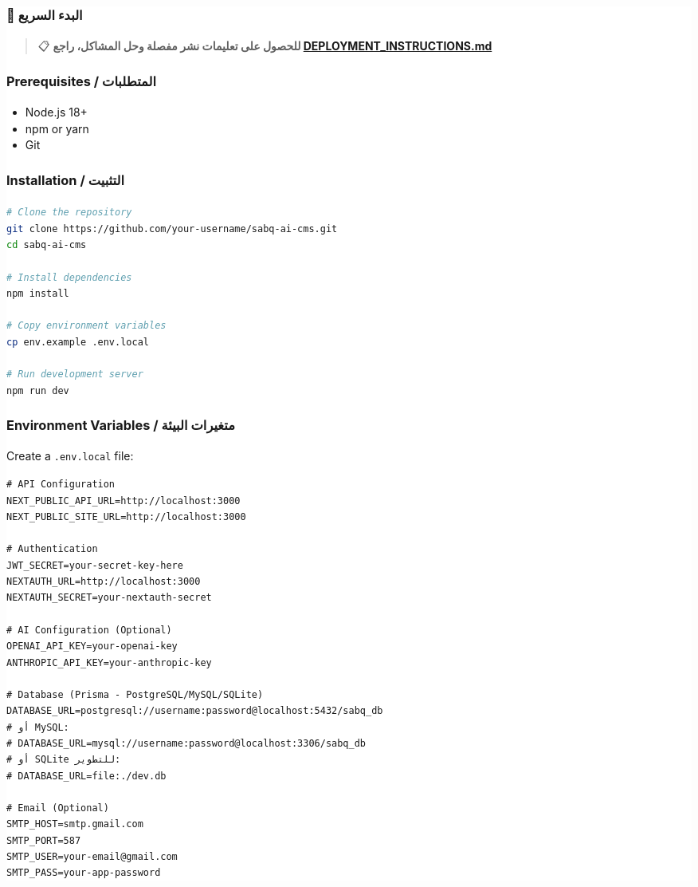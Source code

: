 ### 🚀 البدء السريع

> 📋 **للحصول على تعليمات نشر مفصلة وحل المشاكل، راجع [DEPLOYMENT_INSTRUCTIONS.md](./DEPLOYMENT_INSTRUCTIONS.md)**

### Prerequisites / المتطلبات

- Node.js 18+ 
- npm or yarn
- Git

### Installation / التثبيت

```bash
# Clone the repository
git clone https://github.com/your-username/sabq-ai-cms.git
cd sabq-ai-cms

# Install dependencies
npm install

# Copy environment variables
cp env.example .env.local

# Run development server
npm run dev
```

### Environment Variables / متغيرات البيئة

Create a `.env.local` file:

```env
# API Configuration
NEXT_PUBLIC_API_URL=http://localhost:3000
NEXT_PUBLIC_SITE_URL=http://localhost:3000

# Authentication
JWT_SECRET=your-secret-key-here
NEXTAUTH_URL=http://localhost:3000
NEXTAUTH_SECRET=your-nextauth-secret

# AI Configuration (Optional)
OPENAI_API_KEY=your-openai-key
ANTHROPIC_API_KEY=your-anthropic-key

# Database (Prisma - PostgreSQL/MySQL/SQLite)
DATABASE_URL=postgresql://username:password@localhost:5432/sabq_db
# أو MySQL:
# DATABASE_URL=mysql://username:password@localhost:3306/sabq_db
# أو SQLite للتطوير:
# DATABASE_URL=file:./dev.db

# Email (Optional)
SMTP_HOST=smtp.gmail.com
SMTP_PORT=587
SMTP_USER=your-email@gmail.com
SMTP_PASS=your-app-password
```
